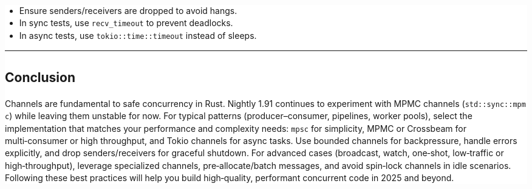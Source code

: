 * Ensure senders/receivers are dropped to avoid hangs.
* In sync tests, use `recv_timeout` to prevent deadlocks.
* In async tests, use `tokio::time::timeout` instead of sleeps.

---

## Conclusion

Channels are fundamental to safe concurrency in Rust.  Nightly 1.91 continues to experiment with MPMC channels (`std::sync::mpmc`) while leaving them unstable for now.  For typical patterns (producer–consumer, pipelines, worker pools), select the implementation that matches your performance and complexity needs: `mpsc` for simplicity, MPMC or Crossbeam for multi‑consumer or high throughput, and Tokio channels for async tasks.  Use bounded channels for backpressure, handle errors explicitly, and drop senders/receivers for graceful shutdown.  For advanced cases (broadcast, watch, one‑shot, low‑traffic or high‑throughput), leverage specialized channels, pre‑allocate/batch messages, and avoid spin‑lock channels in idle scenarios.  Following these best practices will help you build high‑quality, performant concurrent code in 2025 and beyond.
